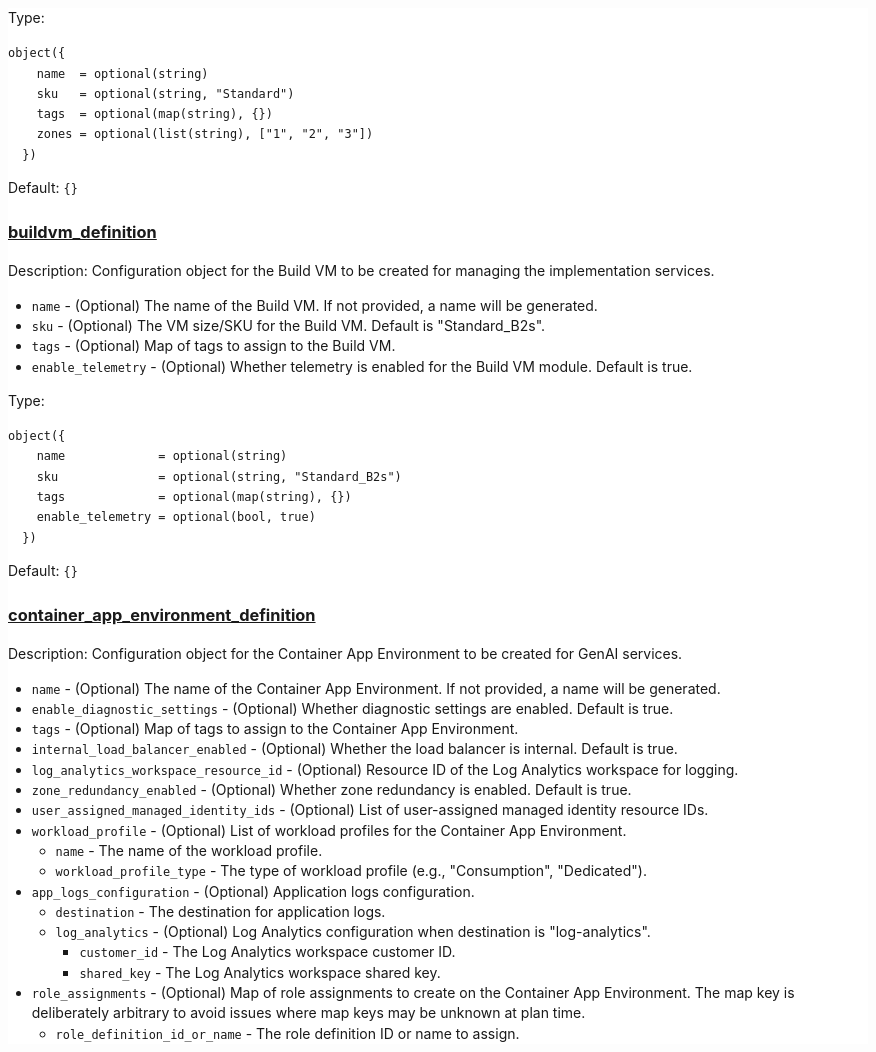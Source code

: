 Type:

```hcl
object({
    name  = optional(string)
    sku   = optional(string, "Standard")
    tags  = optional(map(string), {})
    zones = optional(list(string), ["1", "2", "3"])
  })
```

Default: `{}`

### <a name="input_buildvm_definition"></a> [buildvm\_definition](#input\_buildvm\_definition)

Description: Configuration object for the Build VM to be created for managing the implementation services.

- `name` - (Optional) The name of the Build VM. If not provided, a name will be generated.
- `sku` - (Optional) The VM size/SKU for the Build VM. Default is "Standard\_B2s".
- `tags` - (Optional) Map of tags to assign to the Build VM.
- `enable_telemetry` - (Optional) Whether telemetry is enabled for the Build VM module. Default is true.

Type:

```hcl
object({
    name             = optional(string)
    sku              = optional(string, "Standard_B2s")
    tags             = optional(map(string), {})
    enable_telemetry = optional(bool, true)
  })
```

Default: `{}`

### <a name="input_container_app_environment_definition"></a> [container\_app\_environment\_definition](#input\_container\_app\_environment\_definition)

Description: Configuration object for the Container App Environment to be created for GenAI services.

- `name` - (Optional) The name of the Container App Environment. If not provided, a name will be generated.
- `enable_diagnostic_settings` - (Optional) Whether diagnostic settings are enabled. Default is true.
- `tags` - (Optional) Map of tags to assign to the Container App Environment.
- `internal_load_balancer_enabled` - (Optional) Whether the load balancer is internal. Default is true.
- `log_analytics_workspace_resource_id` - (Optional) Resource ID of the Log Analytics workspace for logging.
- `zone_redundancy_enabled` - (Optional) Whether zone redundancy is enabled. Default is true.
- `user_assigned_managed_identity_ids` - (Optional) List of user-assigned managed identity resource IDs.
- `workload_profile` - (Optional) List of workload profiles for the Container App Environment.
  - `name` - The name of the workload profile.
  - `workload_profile_type` - The type of workload profile (e.g., "Consumption", "Dedicated").
- `app_logs_configuration` - (Optional) Application logs configuration.
  - `destination` - The destination for application logs.
  - `log_analytics` - (Optional) Log Analytics configuration when destination is "log-analytics".
    - `customer_id` - The Log Analytics workspace customer ID.
    - `shared_key` - The Log Analytics workspace shared key.
- `role_assignments` - (Optional) Map of role assignments to create on the Container App Environment. The map key is deliberately arbitrary to avoid issues where map keys may be unknown at plan time.
  - `role_definition_id_or_name` - The role definition ID or name to assign.